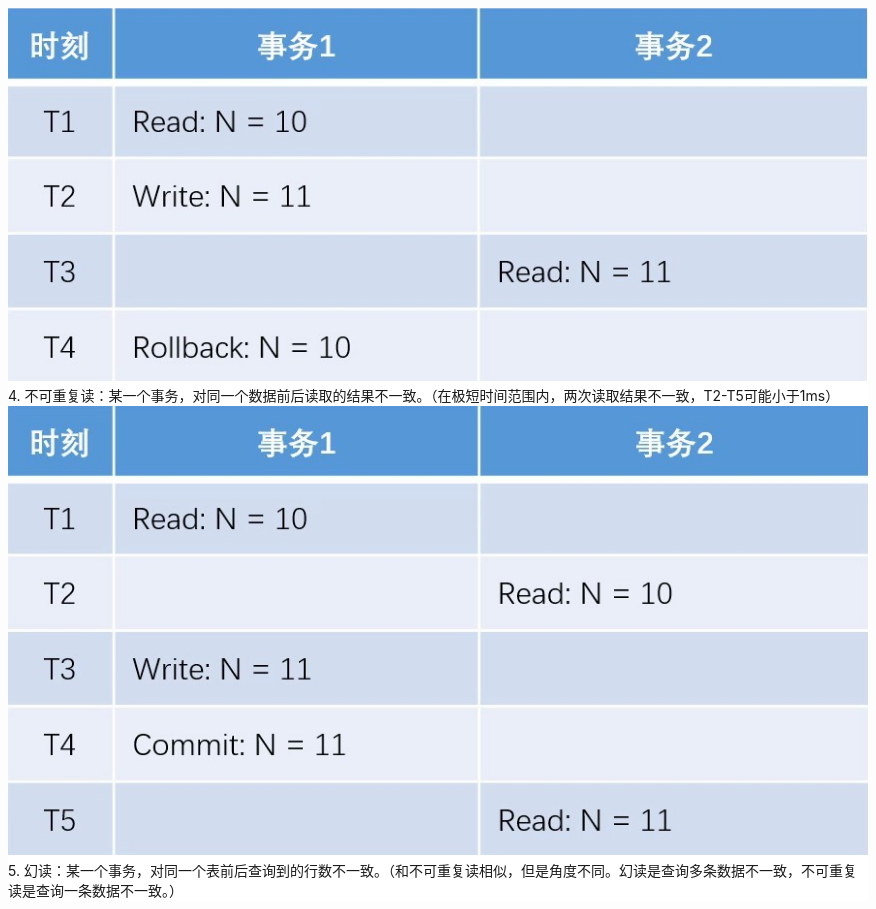 ![image](https://github.com/SuYue1995/Notes/raw/master/images/脏读.jpg)
4. 不可重复读：某一个事务，对同一个数据前后读取的结果不一致。（在极短时间范围内，两次读取结果不一致，T2-T5可能小于1ms）
![image](https://github.com/SuYue1995/Notes/raw/master/images/不可重复读.jpg)
5. 幻读：某一个事务，对同一个表前后查询到的行数不一致。（和不可重复读相似，但是角度不同。幻读是查询多条数据不一致，不可重复读是查询一条数据不一致。）